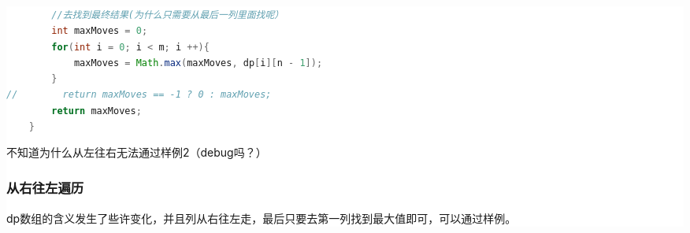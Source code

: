 ```java
        //去找到最终结果(为什么只需要从最后一列里面找呢）
        int maxMoves = 0;
        for(int i = 0; i < m; i ++){
            maxMoves = Math.max(maxMoves, dp[i][n - 1]);
        }
//        return maxMoves == -1 ? 0 : maxMoves;
        return maxMoves;
    }
```

不知道为什么从左往右无法通过样例2（debug吗？）

### 从右往左遍历

dp数组的含义发生了些许变化，并且列从右往左走，最后只要去第一列找到最大值即可，可以通过样例。